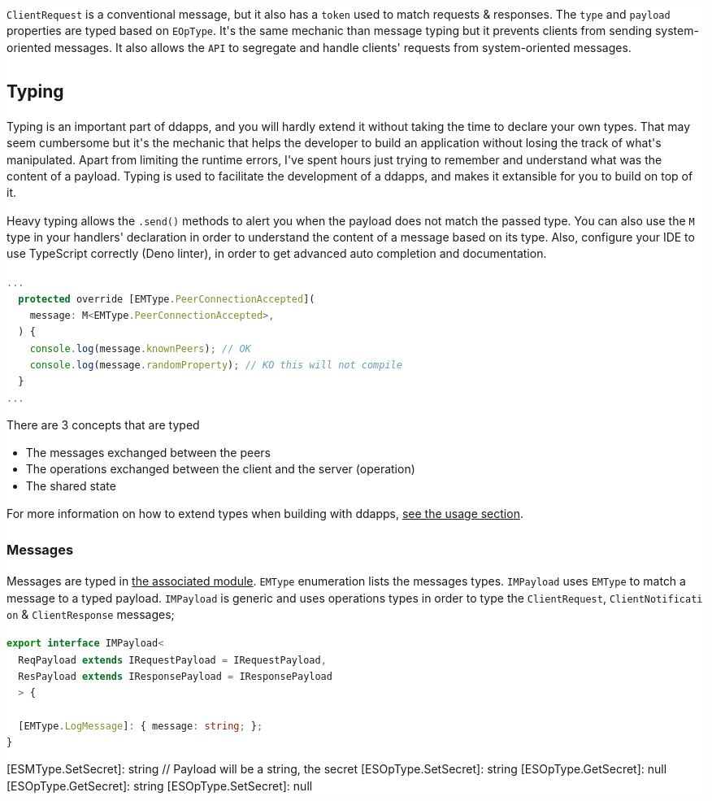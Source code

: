 `ClientRequest` is a conventional message, but it also has a `token` used to match requests & responses. The `type` and `payload` properties are typed based on `EOpType`. It's the same mechanic than message typing but it prevents clients from sending system-oriented messages. It also allows the `API` to segregate and handle clients' requests from system-oriented messages.

## Typing

Typing is an important part of ddapps, and you will hardly extend it without taking the time to declare your own types. That may seem cumbersome but it's the mechanic that helps the developer to build an application without losing the track of what's manipulated. Apart from limiting the runtime errors, I've spent hours just trying to remember and understand what was the content of a payload. Typing is used to facilitate the development of a ddapps, and makes it extansible for you to build on top of it.

Heavy typing allows the `.send()` methods to alert you when the payload does not match the passed type. You can also use the `M` type in your handlers' declaration in order to understand the content of a message based on its type. Also, configure your IDE to use TypeScript correctly (Deno linter), in order to get advanced auto completion and documentation.

```TypeScript
...
  protected override [EMType.PeerConnectionAccepted](
    message: M<EMType.PeerConnectionAccepted>,
  ) {
    console.log(message.knownPeers); // OK
    console.log(message.randomProperty); // KO this will not compile
  }
...
```

There are 3 concepts that are typed

- The messages exchanged between the peers
- The operations exchanged between the client and the server (operation)
- The shared state

For more information on how to extend types when building with ddapps, [see the usage section](#usage).

### Messages

Messages are typed in [the associated module](./src/messages.ts). `EMType` enumeration lists the messages types. `IMPayload` uses `EMType` to match a message to a typed payload. `IMPayload` is generic and uses operations types in order to type the `ClientRequest`, `ClientNotification` & `ClientResponse` messages;

```TypeScript
export interface IMPayload<
  ReqPayload extends IRequestPayload = IRequestPayload,
  ResPayload extends IResponsePayload = IResponsePayload
  > {

  [EMType.LogMessage]: { message: string; };
}
```


  [EOpType.Crash]: null,
  [EOpType.Any]: unknown;
  [EOpType.Ping]: null;
  [EOpType.Pong]: number;
  [EOpType.MonOp]: IMonOp;
  [EOpType.MonWatch]: IMonWatch;
  [ESMType.SetSecret]: string // Payload will be a string, the secret
  [ESOpType.SetSecret]: string
  [ESOpType.GetSecret]: null
  [ESOpType.GetSecret]: string
  [ESOpType.SetSecret]: null